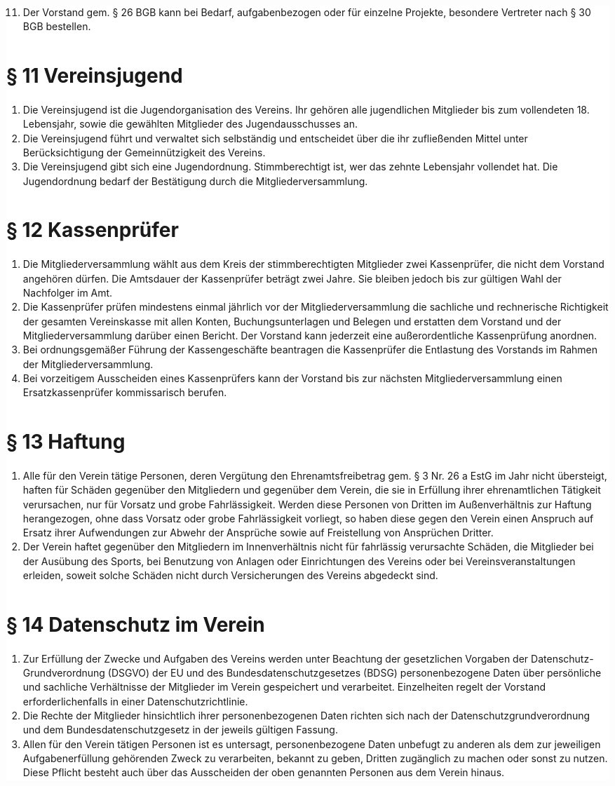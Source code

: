11. Der Vorstand gem. § 26 BGB kann bei Bedarf, aufgabenbezogen oder für einzelne Projekte, besondere Vertreter nach § 30 BGB bestellen.

# § 11 Vereinsjugend
1. Die Vereinsjugend ist die Jugendorganisation des Vereins. Ihr gehören alle jugendlichen Mitglieder bis zum vollendeten 18. Lebensjahr, sowie die gewählten Mitglieder des Jugendausschusses an.
2. Die Vereinsjugend führt und verwaltet sich selbständig und entscheidet über die ihr zufließenden Mittel unter Berücksichtigung der Gemeinnützigkeit des Vereins.
3. Die Vereinsjugend gibt sich eine Jugendordnung. Stimmberechtigt ist, wer das zehnte Lebensjahr vollendet hat. Die Jugendordnung bedarf der Bestätigung durch die Mitgliederversammlung.

# § 12 Kassenprüfer
1. Die Mitgliederversammlung wählt aus dem Kreis der stimmberechtigten Mitglieder zwei Kassenprüfer, die nicht dem Vorstand angehören dürfen. Die Amtsdauer der Kassenprüfer beträgt zwei Jahre. Sie bleiben jedoch bis zur gültigen Wahl der Nachfolger im Amt.
2. Die Kassenprüfer prüfen mindestens einmal jährlich vor der Mitgliederversammlung die sachliche und rechnerische Richtigkeit der gesamten Vereinskasse mit allen Konten, Buchungsunterlagen und Belegen und erstatten dem Vorstand und der Mitgliederversammlung darüber einen Bericht. Der Vorstand kann jederzeit eine außerordentliche Kassenprüfung anordnen.
3. Bei ordnungsgemäßer Führung der Kassengeschäfte beantragen die Kassenprüfer die Entlastung des Vorstands im Rahmen der Mitgliederversammlung.
4. Bei vorzeitigem Ausscheiden eines Kassenprüfers kann der Vorstand bis zur nächsten Mitgliederversammlung einen Ersatzkassenprüfer kommissarisch berufen.

# § 13 Haftung
1. Alle für den Verein tätige Personen, deren Vergütung den Ehrenamtsfreibetrag gem. § 3 Nr. 26 a EstG im Jahr nicht übersteigt, haften für Schäden gegenüber den Mitgliedern und gegenüber dem Verein, die sie in Erfüllung ihrer ehrenamtlichen Tätigkeit verursachen, nur für Vorsatz und grobe Fahrlässigkeit. Werden diese Personen von Dritten im Außenverhältnis zur Haftung herangezogen, ohne dass Vorsatz oder grobe Fahrlässigkeit vorliegt, so haben diese gegen den Verein einen Anspruch auf Ersatz ihrer Aufwendungen zur Abwehr der Ansprüche sowie auf Freistellung von Ansprüchen Dritter.
2. Der Verein haftet gegenüber den Mitgliedern im Innenverhältnis nicht für fahrlässig verursachte Schäden, die Mitglieder bei der Ausübung des Sports, bei Benutzung von Anlagen oder Einrichtungen des Vereins oder bei Vereinsveranstaltungen erleiden, soweit solche Schäden nicht durch Versicherungen des Vereins abgedeckt sind.

# § 14 Datenschutz im Verein
1. Zur Erfüllung der Zwecke und Aufgaben des Vereins werden unter Beachtung der gesetzlichen Vorgaben der Datenschutz-Grundverordnung (DSGVO) der EU und des Bundesdatenschutzgesetzes (BDSG) personenbezogene Daten über persönliche und sachliche Verhältnisse der Mitglieder im Verein gespeichert und verarbeitet. Einzelheiten regelt der Vorstand erforderlichenfalls in einer Datenschutzrichtlinie.
2. Die Rechte der Mitglieder hinsichtlich ihrer personenbezogenen Daten richten sich nach der Datenschutzgrundverordnung und dem Bundesdatenschutzgesetz in der jeweils gültigen Fassung.
3. Allen für den Verein tätigen Personen ist es untersagt, personenbezogene Daten unbefugt zu anderen als dem zur jeweiligen Aufgabenerfüllung gehörenden Zweck zu verarbeiten, bekannt zu geben, Dritten zugänglich zu machen oder sonst zu nutzen. Diese Pflicht besteht auch über das Ausscheiden der oben genannten Personen aus dem Verein hinaus.
